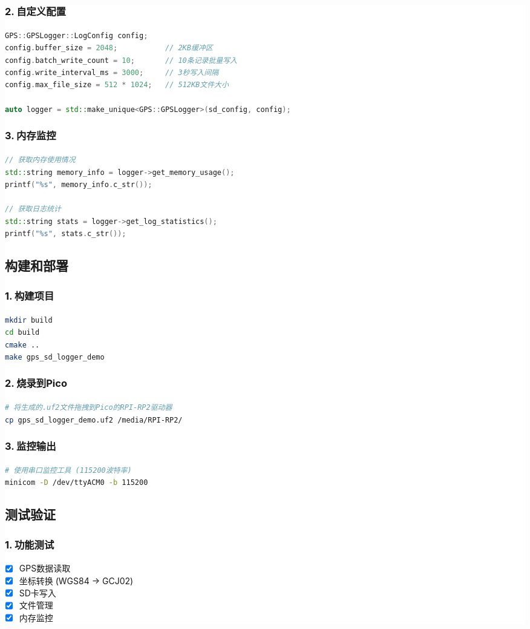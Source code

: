 ### 2. 自定义配置
```cpp
GPS::GPSLogger::LogConfig config;
config.buffer_size = 2048;           // 2KB缓冲区
config.batch_write_count = 10;       // 10条记录批量写入
config.write_interval_ms = 3000;     // 3秒写入间隔
config.max_file_size = 512 * 1024;   // 512KB文件大小

auto logger = std::make_unique<GPS::GPSLogger>(sd_config, config);
```

### 3. 内存监控
```cpp
// 获取内存使用情况
std::string memory_info = logger->get_memory_usage();
printf("%s", memory_info.c_str());

// 获取日志统计
std::string stats = logger->get_log_statistics();
printf("%s", stats.c_str());
```

## 构建和部署

### 1. 构建项目
```bash
mkdir build
cd build
cmake ..
make gps_sd_logger_demo
```

### 2. 烧录到Pico
```bash
# 将生成的.uf2文件拖拽到Pico的RPI-RP2驱动器
cp gps_sd_logger_demo.uf2 /media/RPI-RP2/
```

### 3. 监控输出
```bash
# 使用串口监控工具 (115200波特率)
minicom -D /dev/ttyACM0 -b 115200
```

## 测试验证

### 1. 功能测试
- [x] GPS数据读取
- [x] 坐标转换 (WGS84 → GCJ02)
- [x] SD卡写入
- [x] 文件管理
- [x] 内存监控
